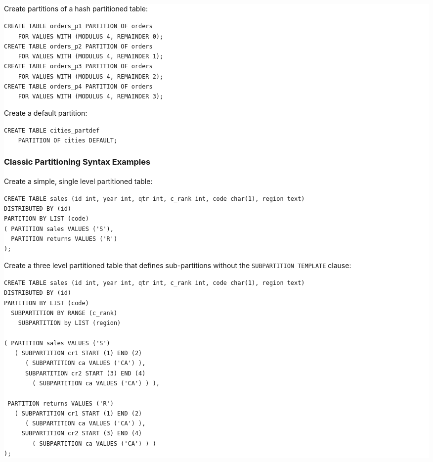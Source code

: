 Create partitions of a hash partitioned table:

```
CREATE TABLE orders_p1 PARTITION OF orders
    FOR VALUES WITH (MODULUS 4, REMAINDER 0);
CREATE TABLE orders_p2 PARTITION OF orders
    FOR VALUES WITH (MODULUS 4, REMAINDER 1);
CREATE TABLE orders_p3 PARTITION OF orders
    FOR VALUES WITH (MODULUS 4, REMAINDER 2);
CREATE TABLE orders_p4 PARTITION OF orders
    FOR VALUES WITH (MODULUS 4, REMAINDER 3);
```

Create a default partition:

```
CREATE TABLE cities_partdef
    PARTITION OF cities DEFAULT;
```

### Classic Partitioning Syntax Examples

Create a simple, single level partitioned table:

```
CREATE TABLE sales (id int, year int, qtr int, c_rank int, code char(1), region text)
DISTRIBUTED BY (id)
PARTITION BY LIST (code)
( PARTITION sales VALUES ('S'),
  PARTITION returns VALUES ('R')
);
```

Create a three level partitioned table that defines sub-partitions without the `SUBPARTITION TEMPLATE` clause:

```
CREATE TABLE sales (id int, year int, qtr int, c_rank int, code char(1), region text)
DISTRIBUTED BY (id)
PARTITION BY LIST (code)
  SUBPARTITION BY RANGE (c_rank)
    SUBPARTITION by LIST (region)

( PARTITION sales VALUES ('S')
   ( SUBPARTITION cr1 START (1) END (2)
      ( SUBPARTITION ca VALUES ('CA') ), 
      SUBPARTITION cr2 START (3) END (4)
        ( SUBPARTITION ca VALUES ('CA') ) ),

 PARTITION returns VALUES ('R')
   ( SUBPARTITION cr1 START (1) END (2)
      ( SUBPARTITION ca VALUES ('CA') ), 
     SUBPARTITION cr2 START (3) END (4)
        ( SUBPARTITION ca VALUES ('CA') ) )
);
```
